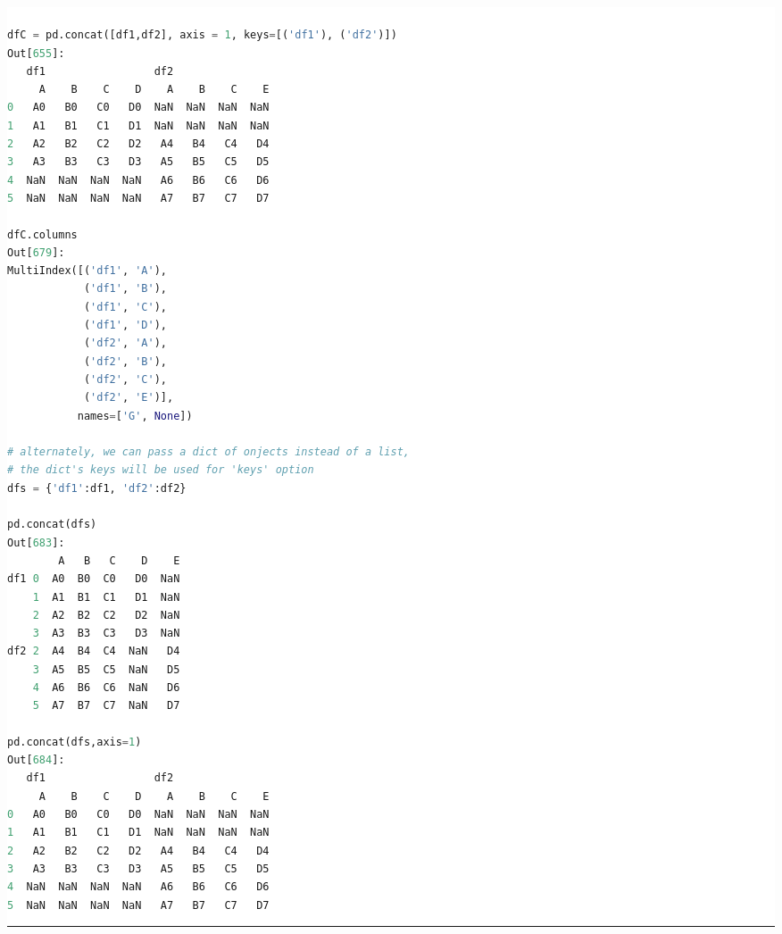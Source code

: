 ```python
           
dfC = pd.concat([df1,df2], axis = 1, keys=[('df1'), ('df2')])
Out[655]: 
   df1                 df2               
     A    B    C    D    A    B    C    E
0   A0   B0   C0   D0  NaN  NaN  NaN  NaN
1   A1   B1   C1   D1  NaN  NaN  NaN  NaN
2   A2   B2   C2   D2   A4   B4   C4   D4
3   A3   B3   C3   D3   A5   B5   C5   D5
4  NaN  NaN  NaN  NaN   A6   B6   C6   D6
5  NaN  NaN  NaN  NaN   A7   B7   C7   D7

dfC.columns
Out[679]: 
MultiIndex([('df1', 'A'),
            ('df1', 'B'),
            ('df1', 'C'),
            ('df1', 'D'),
            ('df2', 'A'),
            ('df2', 'B'),
            ('df2', 'C'),
            ('df2', 'E')],
           names=['G', None])
           
# alternately, we can pass a dict of onjects instead of a list,
# the dict's keys will be used for 'keys' option
dfs = {'df1':df1, 'df2':df2}

pd.concat(dfs)
Out[683]: 
        A   B   C    D    E
df1 0  A0  B0  C0   D0  NaN
    1  A1  B1  C1   D1  NaN
    2  A2  B2  C2   D2  NaN
    3  A3  B3  C3   D3  NaN
df2 2  A4  B4  C4  NaN   D4
    3  A5  B5  C5  NaN   D5
    4  A6  B6  C6  NaN   D6
    5  A7  B7  C7  NaN   D7

pd.concat(dfs,axis=1)
Out[684]: 
   df1                 df2               
     A    B    C    D    A    B    C    E
0   A0   B0   C0   D0  NaN  NaN  NaN  NaN
1   A1   B1   C1   D1  NaN  NaN  NaN  NaN
2   A2   B2   C2   D2   A4   B4   C4   D4
3   A3   B3   C3   D3   A5   B5   C5   D5
4  NaN  NaN  NaN  NaN   A6   B6   C6   D6
5  NaN  NaN  NaN  NaN   A7   B7   C7   D7
```   

---